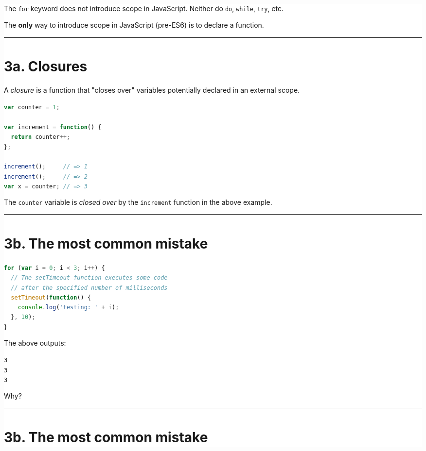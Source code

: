 The `for` keyword does not introduce scope in JavaScript. Neither do `do`,
`while`, `try`, etc.

The **only** way to introduce scope in JavaScript (pre-ES6) is to declare a
function.

***

# 3a. Closures

A *closure* is a function that "closes over" variables potentially declared in
an external scope.

```javascript
var counter = 1;

var increment = function() {
  return counter++;
};

increment();     // => 1
increment();     // => 2
var x = counter; // => 3
```

The `counter` variable is *closed over* by the `increment` function in the above
example.

***

# 3b. The most common mistake

```javascript
for (var i = 0; i < 3; i++) {
  // The setTimeout function executes some code
  // after the specified number of milliseconds
  setTimeout(function() {
    console.log('testing: ' + i);
  }, 10);
}
```

The above outputs:

    3
    3
    3

Why?

***

# 3b. The most common mistake
